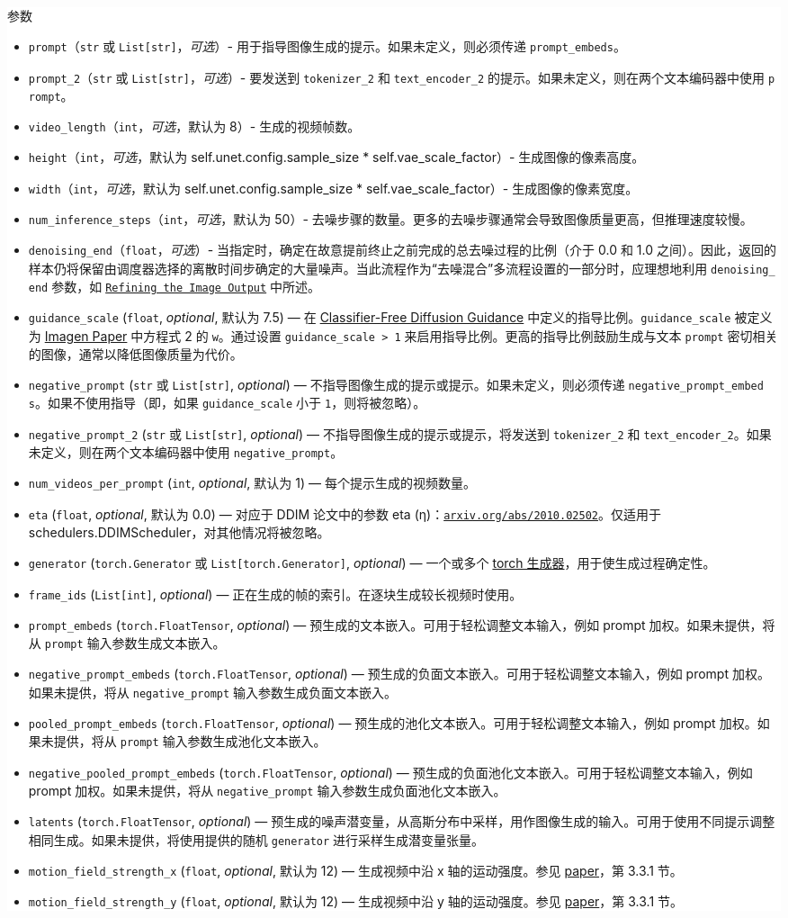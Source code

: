 参数

+   `prompt`（`str` 或 `List[str]`，*可选*）- 用于指导图像生成的提示。如果未定义，则必须传递 `prompt_embeds`。

+   `prompt_2`（`str` 或 `List[str]`，*可选*）- 要发送到 `tokenizer_2` 和 `text_encoder_2` 的提示。如果未定义，则在两个文本编码器中使用 `prompt`。

+   `video_length`（`int`，*可选*，默认为 8）- 生成的视频帧数。

+   `height`（`int`，*可选*，默认为 self.unet.config.sample_size * self.vae_scale_factor）- 生成图像的像素高度。

+   `width`（`int`，*可选*，默认为 self.unet.config.sample_size * self.vae_scale_factor）- 生成图像的像素宽度。

+   `num_inference_steps`（`int`，*可选*，默认为 50）- 去噪步骤的数量。更多的去噪步骤通常会导致图像质量更高，但推理速度较慢。

+   `denoising_end`（`float`，*可选*）- 当指定时，确定在故意提前终止之前完成的总去噪过程的比例（介于 0.0 和 1.0 之间）。因此，返回的样本仍将保留由调度器选择的离散时间步确定的大量噪声。当此流程作为“去噪混合”多流程设置的一部分时，应理想地利用 `denoising_end` 参数，如 [`Refining the Image Output`](https://huggingface.co/docs/diffusers/api/pipelines/stable_diffusion/stable_diffusion_xl#refining-the-image-output) 中所述。

+   `guidance_scale` (`float`, *optional*, 默认为 7.5) — 在 [Classifier-Free Diffusion Guidance](https://arxiv.org/abs/2207.12598) 中定义的指导比例。`guidance_scale` 被定义为 [Imagen Paper](https://arxiv.org/pdf/2205.11487.pdf) 中方程式 2 的 `w`。通过设置 `guidance_scale > 1` 来启用指导比例。更高的指导比例鼓励生成与文本 `prompt` 密切相关的图像，通常以降低图像质量为代价。

+   `negative_prompt` (`str` 或 `List[str]`, *optional*) — 不指导图像生成的提示或提示。如果未定义，则必须传递 `negative_prompt_embeds`。如果不使用指导（即，如果 `guidance_scale` 小于 `1`，则将被忽略）。

+   `negative_prompt_2` (`str` 或 `List[str]`, *optional*) — 不指导图像生成的提示或提示，将发送到 `tokenizer_2` 和 `text_encoder_2`。如果未定义，则在两个文本编码器中使用 `negative_prompt`。

+   `num_videos_per_prompt` (`int`, *optional*, 默认为 1) — 每个提示生成的视频数量。

+   `eta` (`float`, *optional*, 默认为 0.0) — 对应于 DDIM 论文中的参数 eta (η)：[`arxiv.org/abs/2010.02502`](https://arxiv.org/abs/2010.02502)。仅适用于 schedulers.DDIMScheduler，对其他情况将被忽略。

+   `generator` (`torch.Generator` 或 `List[torch.Generator]`, *optional*) — 一个或多个 [torch 生成器](https://pytorch.org/docs/stable/generated/torch.Generator.html)，用于使生成过程确定性。

+   `frame_ids` (`List[int]`, *optional*) — 正在生成的帧的索引。在逐块生成较长视频时使用。

+   `prompt_embeds` (`torch.FloatTensor`, *optional*) — 预生成的文本嵌入。可用于轻松调整文本输入，例如 prompt 加权。如果未提供，将从 `prompt` 输入参数生成文本嵌入。

+   `negative_prompt_embeds` (`torch.FloatTensor`, *optional*) — 预生成的负面文本嵌入。可用于轻松调整文本输入，例如 prompt 加权。如果未提供，将从 `negative_prompt` 输入参数生成负面文本嵌入。

+   `pooled_prompt_embeds` (`torch.FloatTensor`, *optional*) — 预生成的池化文本嵌入。可用于轻松调整文本输入，例如 prompt 加权。如果未提供，将从 `prompt` 输入参数生成池化文本嵌入。

+   `negative_pooled_prompt_embeds` (`torch.FloatTensor`, *optional*) — 预生成的负面池化文本嵌入。可用于轻松调整文本输入，例如 prompt 加权。如果未提供，将从 `negative_prompt` 输入参数生成负面池化文本嵌入。

+   `latents` (`torch.FloatTensor`, *optional*) — 预生成的噪声潜变量，从高斯分布中采样，用作图像生成的输入。可用于使用不同提示调整相同生成。如果未提供，将使用提供的随机 `generator` 进行采样生成潜变量张量。

+   `motion_field_strength_x` (`float`, *optional*, 默认为 12) — 生成视频中沿 x 轴的运动强度。参见 [paper](https://arxiv.org/abs/2303.13439)，第 3.3.1 节。

+   `motion_field_strength_y` (`float`, *optional*, 默认为 12) — 生成视频中沿 y 轴的运动强度。参见 [paper](https://arxiv.org/abs/2303.13439)，第 3.3.1 节。
